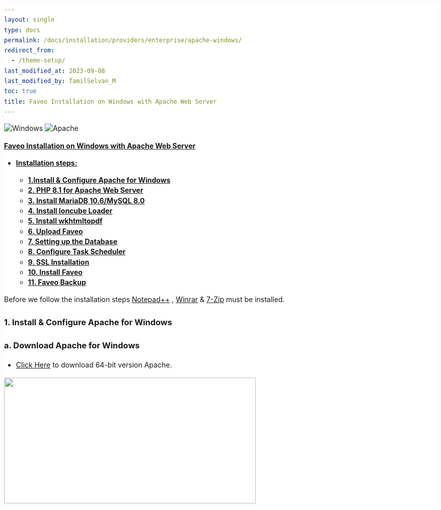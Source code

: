 ```yaml
---
layout: single
type: docs
permalink: /docs/installation/providers/enterprise/apache-windows/
redirect_from:
  - /theme-setup/
last_modified_at: 2023-09-08
last_modified_by: TamilSelvan_M
toc: true
title: Faveo Installation on Windows with Apache Web Server
---
```


<img alt="Windows" src="https://upload.wikimedia.org/wikipedia/commons/thumb/e/e2/Windows_logo_and_wordmark_-_2021.svg/250px-Windows_logo_and_wordmark_-_2021.svg.png" width="200"  />



<img alt="Apache" src="https://upload.wikimedia.org/wikipedia/commons/thumb/1/10/Apache_HTTP_server_logo_%282019-present%29.svg/2560px-Apache_HTTP_server_logo_%282019-present%29.svg.png" width="200"  /> 

[<strong>Faveo Installation on Windows with Apache Web Server</strong>](#Faveo-Installation-on-Windows-with-Apache-Web-Server)

- [<strong>Installation steps:</strong>](#installation-steps)

  - [<strong>1.Install & Configure Apache for Windows</strong>](#1Install-&-Configure-Apache-for-Windows)
  - [<strong> 2. PHP 8.1 for Apache Web Server </strong>](#2PHP-8.1-for-Apache-Web-Server)
  - [<strong> 3. Install MariaDB 10.6/MySQL 8.0  </strong>](#3Install-MariaDB-10.6/MySQL-8.0)
  - [<strong> 4. Install Ioncube Loader </strong>](#4Install-Ioncube-Loader)
  - [<strong> 5. Install wkhtmltopdf </strong>](#5Install-wkhtmltopdf)
  - [<strong> 6. Upload Faveo </strong>](#6Upload-Faveo)
  - [<strong> 7. Setting up the Database </strong>](#7Setting-up-the-Database)
  - [<strong> 8. Configure Task Scheduler </strong>](#8Configure-Task-Scheduler)
  - [<strong> 9. SSL Installation </strong>](#9SSL-Installation)
  - [<strong> 10. Install Faveo </strong>](#10Install-Faveo)
  - [<strong> 11. Faveo Backup</strong>](#11-faveo-backup)



Before we follow the installation steps <a href="https://notepad-plus-plus.org/downloads/" target="_blank" rel="noopener">Notepad++</a>  ,  <a href="https://www.win-rar.com/download.html?&L=0" target="_blank" rel="noopener">Winrar</a> &  <a href="https://7-zip.org/download.html" target="_blank" rel="noopener">7-Zip</a> must be installed.


<a id="1Install-&-Configure-Apache-for-Windows" name="1Install-&-Configure-Apache-for-Windows"></a>

### <b>1. Install & Configure Apache for Windows</b>

### <b>a. Download Apache for Windows</b>

- <a href="https://www.apachelounge.com/download/" target="_blank" rel="noopener" > Click Here</a> to download 64-bit version Apache. 

<img src="https://raw.githubusercontent.com/ladybirdweb/faveo-server-images/master/_docs/installation/providers/enterprise/windows-images/Win-Apache-Images/Apache-Window-1.png" alt="" style=" width:500px ; height:250px ">
